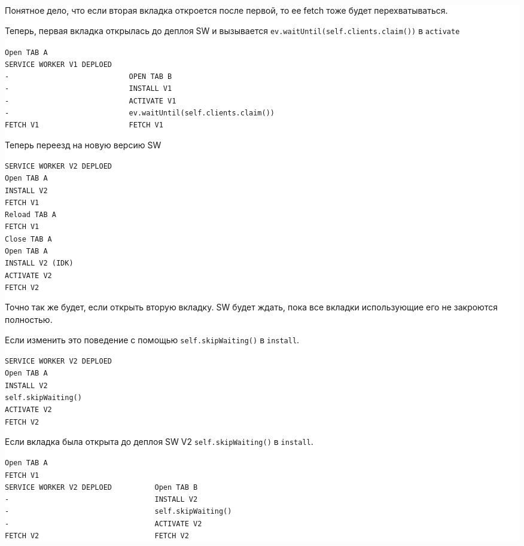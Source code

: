 Понятное дело, что если вторая вкладка откроется после первой, то ее fetch тоже будет перехватываться.

Теперь, первая вкладка открылась до деплоя SW и вызывается `ev.waitUntil(self.clients.claim())` в `activate`

```
Open TAB A
SERVICE WORKER V1 DEPLOED 
-                            OPEN TAB B
-                            INSTALL V1
-                            ACTIVATE V1  
-                            ev.waitUntil(self.clients.claim())
FETCH V1                     FETCH V1
```

Теперь переезд на новую версию SW
```
SERVICE WORKER V2 DEPLOED
Open TAB A
INSTALL V2
FETCH V1
Reload TAB A
FETCH V1
Close TAB A
Open TAB A
INSTALL V2 (IDK)
ACTIVATE V2
FETCH V2
```

Точно так же будет, если открыть вторую вкладку. SW будет ждать, пока все вкладки использующие его не закроются полностью.

Если изменить это поведение с помощью `self.skipWaiting()` в `install`.
```
SERVICE WORKER V2 DEPLOED
Open TAB A
INSTALL V2
self.skipWaiting()
ACTIVATE V2
FETCH V2
```

Если вкладка была открыта до деплоя SW V2  `self.skipWaiting()` в `install`.

```
Open TAB A
FETCH V1
SERVICE WORKER V2 DEPLOED          Open TAB B
-                                  INSTALL V2
-                                  self.skipWaiting()
-                                  ACTIVATE V2
FETCH V2                           FETCH V2 
```
